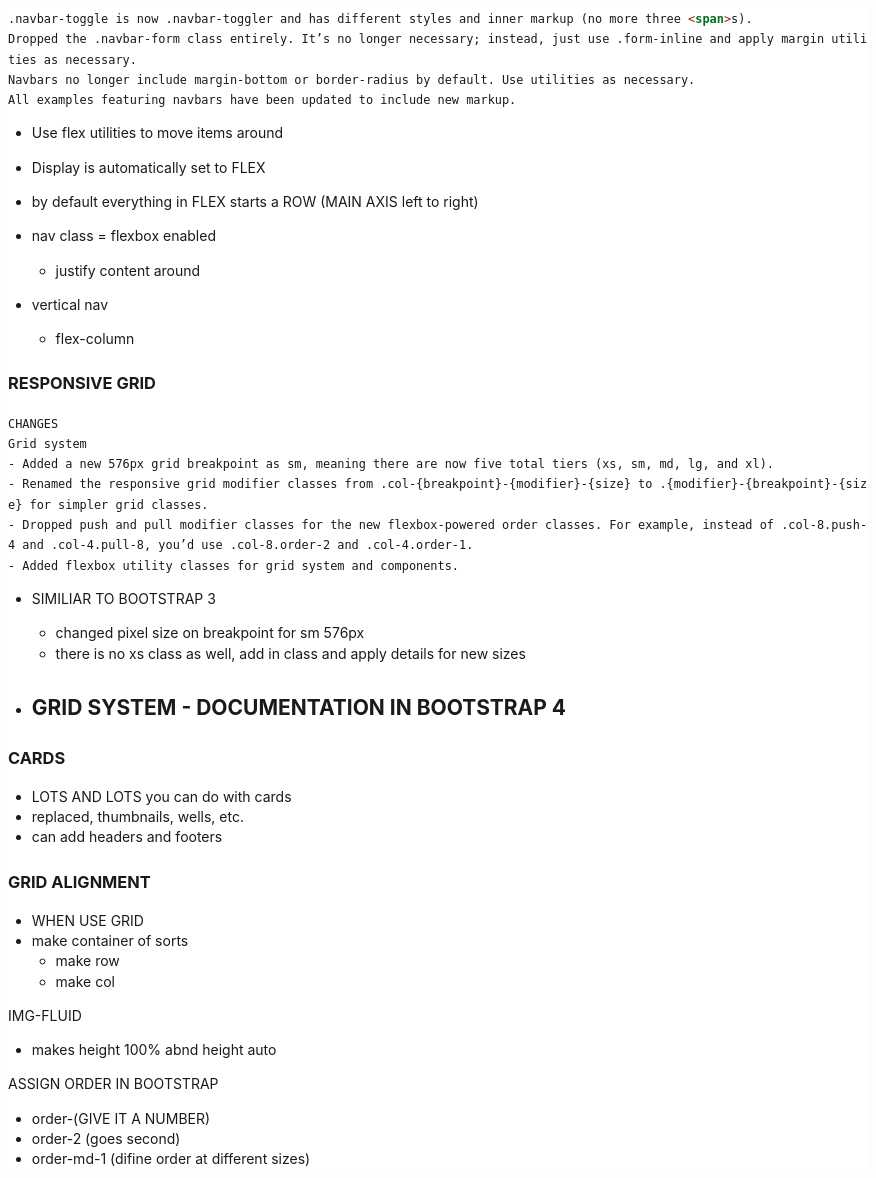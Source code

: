 ```html
.navbar-toggle is now .navbar-toggler and has different styles and inner markup (no more three <span>s).
Dropped the .navbar-form class entirely. It’s no longer necessary; instead, just use .form-inline and apply margin utilities as necessary.
Navbars no longer include margin-bottom or border-radius by default. Use utilities as necessary.
All examples featuring navbars have been updated to include new markup.
```

- Use flex utilities to move items around

- Display is automatically set to FLEX

- by default everything in FLEX starts a ROW (MAIN AXIS left to right)

- nav class = flexbox enabled
  - justify content around

- vertical nav
  - flex-column


### RESPONSIVE GRID

``` html
CHANGES
Grid system
- Added a new 576px grid breakpoint as sm, meaning there are now five total tiers (xs, sm, md, lg, and xl).
- Renamed the responsive grid modifier classes from .col-{breakpoint}-{modifier}-{size} to .{modifier}-{breakpoint}-{size} for simpler grid classes.
- Dropped push and pull modifier classes for the new flexbox-powered order classes. For example, instead of .col-8.push-4 and .col-4.pull-8, you’d use .col-8.order-2 and .col-4.order-1.
- Added flexbox utility classes for grid system and components.

```

- SIMILIAR TO BOOTSTRAP 3
  - changed pixel size on breakpoint for sm 576px
  - there is no xs class as well, add in class and apply details for new sizes

- GRID SYSTEM - DOCUMENTATION IN BOOTSTRAP 4
  - 

### CARDS

- LOTS AND LOTS you can do with cards
- replaced, thumbnails, wells, etc.
- can add headers and footers

### GRID ALIGNMENT
- WHEN USE GRID
- make container of sorts
  - make row
  - make col


IMG-FLUID
- makes height 100% abnd height auto

ASSIGN ORDER IN BOOTSTRAP
- order-(GIVE IT A NUMBER)
- order-2 (goes second)
- order-md-1 (difine order at different sizes)
  

